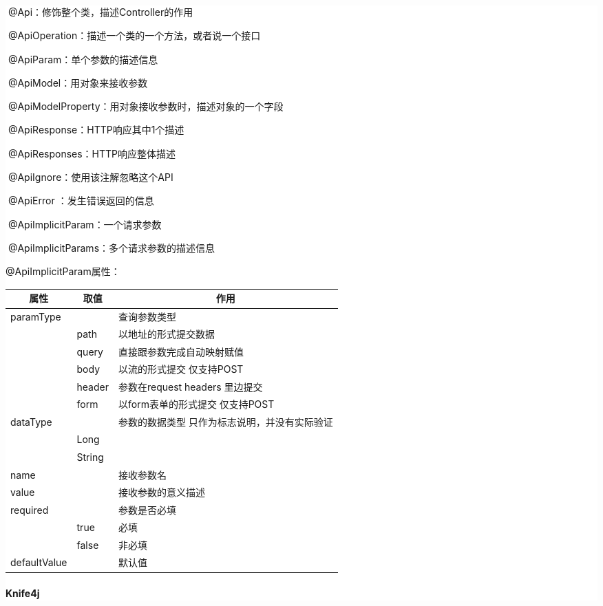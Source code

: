 ​	@Api：修饰整个类，描述Controller的作用

​	@ApiOperation：描述一个类的一个方法，或者说一个接口

​	@ApiParam：单个参数的描述信息

​	@ApiModel：用对象来接收参数

​	@ApiModelProperty：用对象接收参数时，描述对象的一个字段

​	@ApiResponse：HTTP响应其中1个描述

​	@ApiResponses：HTTP响应整体描述

​	@ApiIgnore：使用该注解忽略这个API

​	@ApiError ：发生错误返回的信息

​	@ApiImplicitParam：一个请求参数

​	@ApiImplicitParams：多个请求参数的描述信息



@ApiImplicitParam属性：

| 属性         | 取值   | 作用                                          |
| ------------ | ------ | --------------------------------------------- |
| paramType    |        | 查询参数类型                                  |
|              | path   | 以地址的形式提交数据                          |
|              | query  | 直接跟参数完成自动映射赋值                    |
|              | body   | 以流的形式提交 仅支持POST                     |
|              | header | 参数在request headers 里边提交                |
|              | form   | 以form表单的形式提交 仅支持POST               |
| dataType     |        | 参数的数据类型 只作为标志说明，并没有实际验证 |
|              | Long   |                                               |
|              | String |                                               |
| name         |        | 接收参数名                                    |
| value        |        | 接收参数的意义描述                            |
| required     |        | 参数是否必填                                  |
|              | true   | 必填                                          |
|              | false  | 非必填                                        |
| defaultValue |        | 默认值                                        |



#### Knife4j
